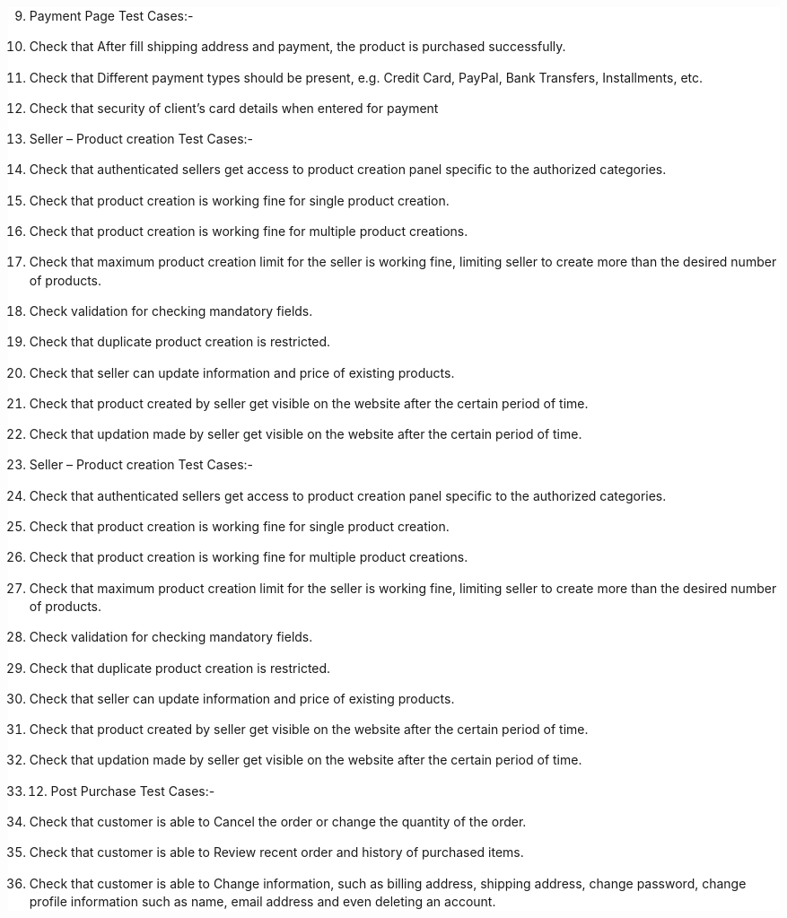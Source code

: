 9.	Payment Page Test Cases:-

1.	Check that  After fill shipping address and payment, the product is purchased successfully.
2.	Check that Different payment types should be present, e.g. Credit Card, PayPal, Bank Transfers, Installments, etc.
3.	Check that security of client’s card details when entered for payment
10.	Seller – Product creation Test Cases:-
1.	Check that authenticated sellers get access to product creation panel specific to the authorized categories.
2.	Check that product creation is working fine for single product creation.
3.	Check that product creation is working fine for multiple product creations.
4.	Check that maximum product creation limit for the seller is working fine, limiting seller to create more than the desired number of products.
5.	Check validation for checking mandatory fields.
6.	Check that duplicate product creation is restricted.
7.	Check that seller can update information and price of existing products.
8.	Check that product created by seller get visible on the website after the certain period of time.
9.	Check that updation made by seller get visible on the website after the certain period of time.

11.	Seller – Product creation Test Cases:-

1.	Check that authenticated sellers get access to product creation panel specific to the authorized categories.
2.	Check that product creation is working fine for single product creation.
3.	Check that product creation is working fine for multiple product creations.
4.	Check that maximum product creation limit for the seller is working fine, limiting seller to create more than the desired number of products.
5.	Check validation for checking mandatory fields.
6.	Check that duplicate product creation is restricted.
7.	Check that seller can update information and price of existing products.
8.	Check that product created by seller get visible on the website after the certain period of time.
9.	Check that updation made by seller get visible on the website after the certain period of time.
12.	12. Post Purchase Test Cases:-
1.	Check that customer is able to Cancel the order or change the quantity of the order.
2.	Check that customer is able to Review recent order and history of purchased items.
3.	Check that customer is able to Change information, such as billing address, shipping address, change password, change profile information such as name, email address and even deleting an account.

